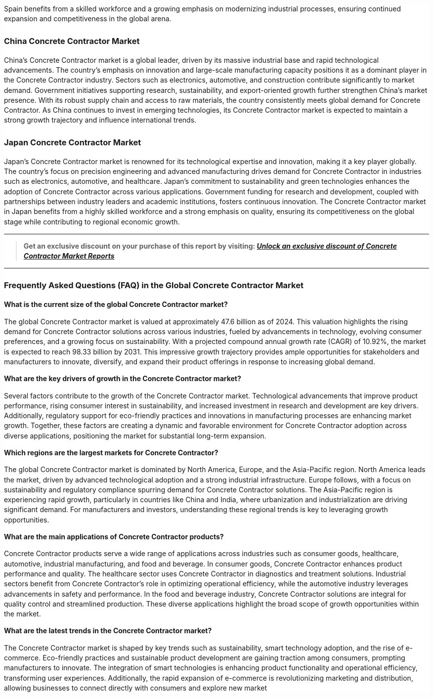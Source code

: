 Spain benefits from a skilled workforce and a growing emphasis on modernizing industrial processes, ensuring continued expansion and competitiveness in the global arena.</p><h3>China Concrete Contractor Market</h3><p>China&rsquo;s Concrete Contractor market is a global leader, driven by its massive industrial base and rapid technological advancements. The country&rsquo;s emphasis on innovation and large-scale manufacturing capacity positions it as a dominant player in the Concrete Contractor industry. Sectors such as electronics, automotive, and construction contribute significantly to market demand. Government initiatives supporting research, sustainability, and export-oriented growth further strengthen China&rsquo;s market presence. With its robust supply chain and access to raw materials, the country consistently meets global demand for Concrete Contractor. As China continues to invest in emerging technologies, its Concrete Contractor market is expected to maintain a strong growth trajectory and influence international trends.</p><h3>Japan Concrete Contractor Market</h3><p>Japan&rsquo;s Concrete Contractor market is renowned for its technological expertise and innovation, making it a key player globally. The country&rsquo;s focus on precision engineering and advanced manufacturing drives demand for Concrete Contractor in industries such as electronics, automotive, and healthcare. Japan&rsquo;s commitment to sustainability and green technologies enhances the adoption of Concrete Contractor across various applications. Government funding for research and development, coupled with partnerships between industry leaders and academic institutions, fosters continuous innovation. The Concrete Contractor market in Japan benefits from a highly skilled workforce and a strong emphasis on quality, ensuring its competitiveness on the global stage while contributing to regional economic growth.</p><hr /><blockquote><p><strong>Get an exclusive discount on your purchase of this report by visiting: <em><a href="://marketresearchpulse.com/ask-for-discount/61361?utm_source=Github&amp;utm_medium=020">Unlock an exclusive discount of Concrete Contractor Market Reports</a></em>&nbsp;</strong></p></blockquote><hr /><h3>Frequently Asked Questions (FAQ) in the Global Concrete Contractor Market</h3><p><strong>What is the current size of the global Concrete Contractor market?</strong></p><p>The global Concrete Contractor market is valued at approximately 47.6 billion as of 2024. This valuation highlights the rising demand for Concrete Contractor solutions across various industries, fueled by advancements in technology, evolving consumer preferences, and a growing focus on sustainability. With a projected compound annual growth rate (CAGR) of 10.92%, the market is expected to reach 98.33 billion by 2031. This impressive growth trajectory provides ample opportunities for stakeholders and manufacturers to innovate, diversify, and expand their product offerings in response to increasing global demand.</p><p><strong>What are the key drivers of growth in the Concrete Contractor market?</strong></p><p>Several factors contribute to the growth of the Concrete Contractor market. Technological advancements that improve product performance, rising consumer interest in sustainability, and increased investment in research and development are key drivers. Additionally, regulatory support for eco-friendly practices and innovations in manufacturing processes are enhancing market growth. Together, these factors are creating a dynamic and favorable environment for Concrete Contractor adoption across diverse applications, positioning the market for substantial long-term expansion.</p><p><strong>Which regions are the largest markets for Concrete Contractor?</strong></p><p>The global Concrete Contractor market is dominated by North America, Europe, and the Asia-Pacific region. North America leads the market, driven by advanced technological adoption and a strong industrial infrastructure. Europe follows, with a focus on sustainability and regulatory compliance spurring demand for Concrete Contractor solutions. The Asia-Pacific region is experiencing rapid growth, particularly in countries like China and India, where urbanization and industrialization are driving significant demand. For manufacturers and investors, understanding these regional trends is key to leveraging growth opportunities.</p><p><strong>What are the main applications of Concrete Contractor products?</strong></p><p>Concrete Contractor products serve a wide range of applications across industries such as consumer goods, healthcare, automotive, industrial manufacturing, and food and beverage. In consumer goods, Concrete Contractor enhances product performance and quality. The healthcare sector uses Concrete Contractor in diagnostics and treatment solutions. Industrial sectors benefit from Concrete Contractor&rsquo;s role in optimizing operational efficiency, while the automotive industry leverages advancements in safety and performance. In the food and beverage industry, Concrete Contractor solutions are integral for quality control and streamlined production. These diverse applications highlight the broad scope of growth opportunities within the market.</p><p><strong>What are the latest trends in the Concrete Contractor market?</strong></p><p>The Concrete Contractor market is shaped by key trends such as sustainability, smart technology adoption, and the rise of e-commerce. Eco-friendly practices and sustainable product development are gaining traction among consumers, prompting manufacturers to innovate. The integration of smart technologies is enhancing product functionality and operational efficiency, transforming user experiences. Additionally, the rapid expansion of e-commerce is revolutionizing marketing and distribution, allowing businesses to connect directly with consumers and explore new market